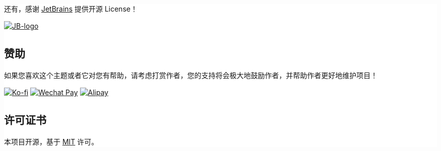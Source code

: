还有，感谢 [JetBrains][jb] 提供开源 License！

[![JB-logo](https://cdn.jsdelivr.net/gh/cotes2020/chirpy-images/commons/jetbrains.svg)][jb]

## 赞助

如果您喜欢这个主题或者它对您有帮助，请考虑打赏作者，您的支持将会极大地鼓励作者，并帮助作者更好地维护项目！

[![Ko-fi](https://img.shields.io/badge/-Buy%20Me%20a%20Coffee-ff5f5f?logo=ko-fi&logoColor=white)](https://ko-fi.com/coteschung)
[![Wechat Pay](https://img.shields.io/badge/WeChat%20Pay-brightgreen?logo=wechat&logoColor=white)][cn-donation]
[![Alipay](https://img.shields.io/badge/Alipay-blue?logo=alipay&logoColor=white)][cn-donation]

## 许可证书

本项目开源，基于 [MIT](https://github.com/cotes2020/jekyll-theme-chirpy/blob/master/LICENSE) 许可。

[starter]: https://github.com/cotes2020/chirpy-starter
[use-starter]: https://github.com/cotes2020/chirpy-starter/generate
[workflow]: https://github.com/cotes2020/jekyll-theme-chirpy/blob/master/.github/workflows/pages-deploy.yml.hook



[jb]: https://www.jetbrains.com/?from=jekyll-theme-chirpy
[cn-donation]: https://cotes.gitee.io/alipay-wechat-donation/
